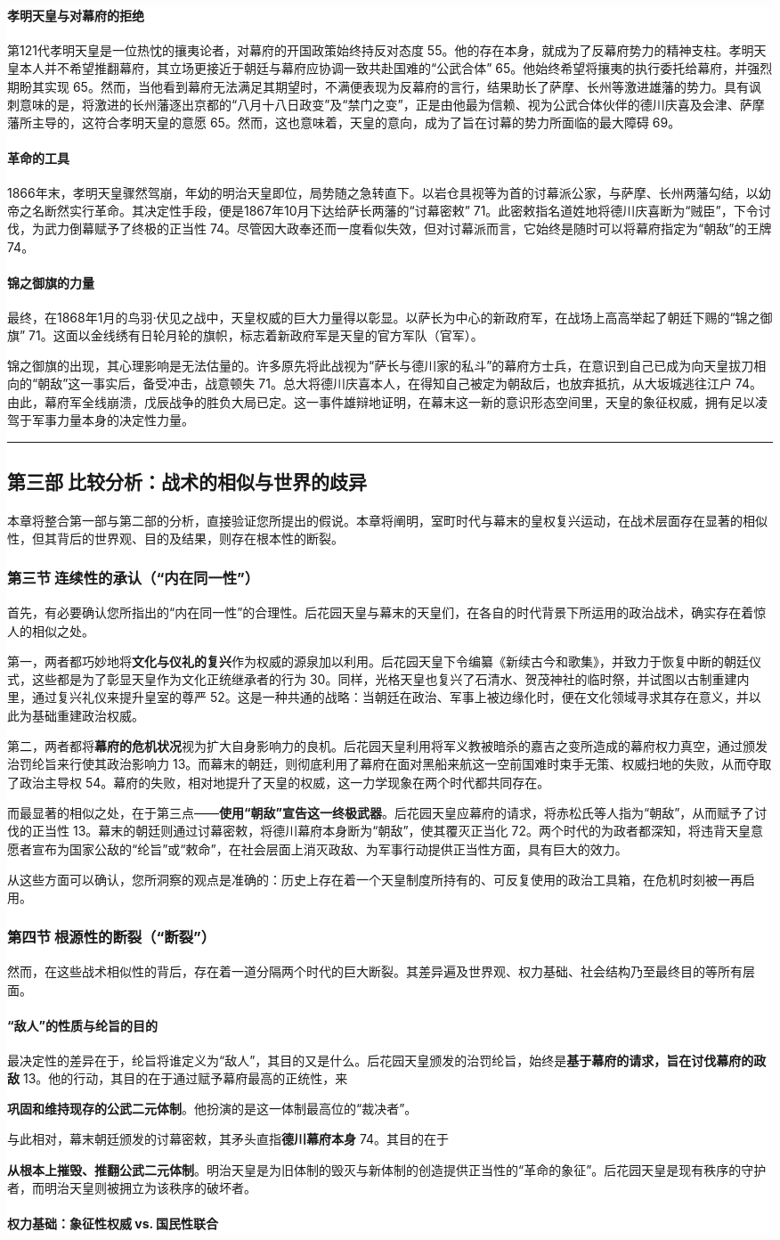 #### **孝明天皇与对幕府的拒绝**

第121代孝明天皇是一位热忱的攘夷论者，对幕府的开国政策始终持反对态度 55。他的存在本身，就成为了反幕府势力的精神支柱。孝明天皇本人并不希望推翻幕府，其立场更接近于朝廷与幕府应协调一致共赴国难的“公武合体” 65。他始终希望将攘夷的执行委托给幕府，并强烈期盼其实现 65。然而，当他看到幕府无法满足其期望时，不满便表现为反幕府的言行，结果助长了萨摩、长州等激进雄藩的势力。具有讽刺意味的是，将激进的长州藩逐出京都的“八月十八日政变”及“禁门之变”，正是由他最为信赖、视为公武合体伙伴的德川庆喜及会津、萨摩藩所主导的，这符合孝明天皇的意愿 65。然而，这也意味着，天皇的意向，成为了旨在讨幕的势力所面临的最大障碍 69。

#### **革命的工具**

1866年末，孝明天皇骤然驾崩，年幼的明治天皇即位，局势随之急转直下。以岩仓具视等为首的讨幕派公家，与萨摩、长州两藩勾结，以幼帝之名断然实行革命。其决定性手段，便是1867年10月下达给萨长两藩的“讨幕密敕” 71。此密敕指名道姓地将德川庆喜断为“贼臣”，下令讨伐，为武力倒幕赋予了终极的正当性 74。尽管因大政奉还而一度看似失效，但对讨幕派而言，它始终是随时可以将幕府指定为“朝敌”的王牌 74。

#### **锦之御旗的力量**

最终，在1868年1月的鸟羽·伏见之战中，天皇权威的巨大力量得以彰显。以萨长为中心的新政府军，在战场上高高举起了朝廷下赐的“锦之御旗” 71。这面以金线绣有日轮月轮的旗帜，标志着新政府军是天皇的官方军队（官军）。

锦之御旗的出现，其心理影响是无法估量的。许多原先将此战视为“萨长与德川家的私斗”的幕府方士兵，在意识到自己已成为向天皇拔刀相向的“朝敌”这一事实后，备受冲击，战意顿失 71。总大将德川庆喜本人，在得知自己被定为朝敌后，也放弃抵抗，从大坂城逃往江户 74。由此，幕府军全线崩溃，戊辰战争的胜负大局已定。这一事件雄辩地证明，在幕末这一新的意识形态空间里，天皇的象征权威，拥有足以凌驾于军事力量本身的决定性力量。

---

## **第三部 比较分析：战术的相似与世界的歧异**

本章将整合第一部与第二部的分析，直接验证您所提出的假说。本章将阐明，室町时代与幕末的皇权复兴运动，在战术层面存在显著的相似性，但其背后的世界观、目的及结果，则存在根本性的断裂。

### **第三节 连续性的承认（“内在同一性”）**

首先，有必要确认您所指出的“内在同一性”的合理性。后花园天皇与幕末的天皇们，在各自的时代背景下所运用的政治战术，确实存在着惊人的相似之处。

第一，两者都巧妙地将**文化与仪礼的复兴**作为权威的源泉加以利用。后花园天皇下令编纂《新续古今和歌集》，并致力于恢复中断的朝廷仪式，这些都是为了彰显天皇作为文化正统继承者的行为 30。同样，光格天皇也复兴了石清水、贺茂神社的临时祭，并试图以古制重建内里，通过复兴礼仪来提升皇室的尊严 52。这是一种共通的战略：当朝廷在政治、军事上被边缘化时，便在文化领域寻求其存在意义，并以此为基础重建政治权威。

第二，两者都将**幕府的危机状况**视为扩大自身影响力的良机。后花园天皇利用将军义教被暗杀的嘉吉之变所造成的幕府权力真空，通过颁发治罚纶旨来行使其政治影响力 13。而幕末的朝廷，则彻底利用了幕府在面对黑船来航这一空前国难时束手无策、权威扫地的失败，从而夺取了政治主导权 54。幕府的失败，相对地提升了天皇的权威，这一力学现象在两个时代都共同存在。

而最显著的相似之处，在于第三点——**使用“朝敌”宣告这一终极武器**。后花园天皇应幕府的请求，将赤松氏等人指为“朝敌”，从而赋予了讨伐的正当性 13。幕末的朝廷则通过讨幕密敕，将德川幕府本身断为“朝敌”，使其覆灭正当化 72。两个时代的为政者都深知，将违背天皇意愿者宣布为国家公敌的“纶旨”或“敕命”，在社会层面上消灭政敌、为军事行动提供正当性方面，具有巨大的效力。

从这些方面可以确认，您所洞察的观点是准确的：历史上存在着一个天皇制度所持有的、可反复使用的政治工具箱，在危机时刻被一再启用。

### **第四节 根源性的断裂（“断裂”）**

然而，在这些战术相似性的背后，存在着一道分隔两个时代的巨大断裂。其差异遍及世界观、权力基础、社会结构乃至最终目的等所有层面。

#### **“敌人”的性质与纶旨的目的**

最决定性的差异在于，纶旨将谁定义为“敌人”，其目的又是什么。后花园天皇颁发的治罚纶旨，始终是**基于幕府的请求，旨在讨伐幕府的政敌** 13。他的行动，其目的在于通过赋予幕府最高的正统性，来

**巩固和维持现存的公武二元体制**。他扮演的是这一体制最高位的“裁决者”。

与此相对，幕末朝廷颁发的讨幕密敕，其矛头直指**德川幕府本身** 74。其目的在于

**从根本上摧毁、推翻公武二元体制**。明治天皇是为旧体制的毁灭与新体制的创造提供正当性的“革命的象征”。后花园天皇是现有秩序的守护者，而明治天皇则被拥立为该秩序的破坏者。

#### **权力基础：象征性权威 vs. 国民性联合**
